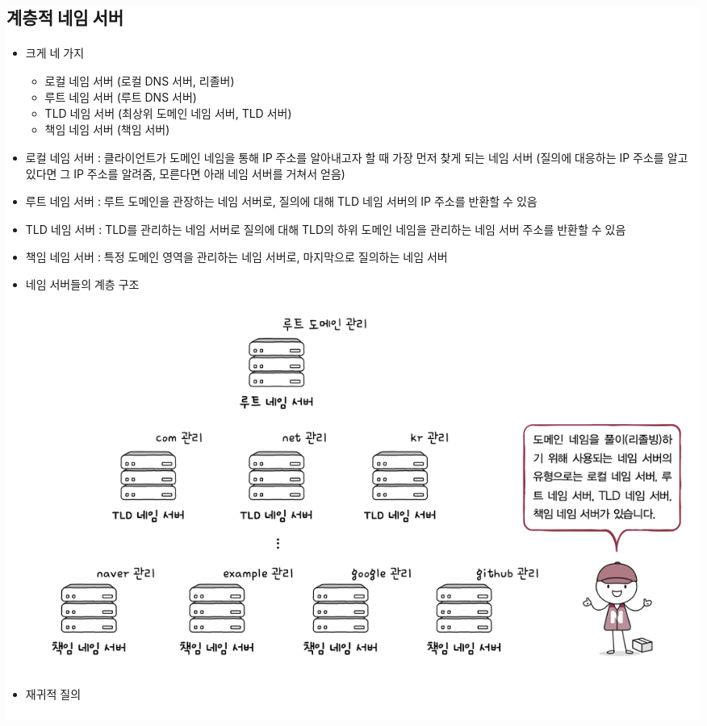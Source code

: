 ## 계층적 네임 서버

- 크게 네 가지
    - 로컬 네임 서버 (로컬 DNS 서버, 리졸버)
    - 루트 네임 서버 (루트 DNS 서버)
    - TLD 네임 서버 (최상위 도메인 네임 서버, TLD 서버)
    - 책임 네임 서버 (책임 서버)
- 로컬 네임 서버 : 클라이언트가 도메인 네임을 통해 IP 주소를 알아내고자 할 때 가장 먼저 찾게 되는 네임 서버 (질의에 대응하는 IP 주소를 알고 있다면 그 IP 주소를 알려줌, 모른다면 아래 네임 서버를 거쳐서 얻음)
- 루트 네임 서버 : 루트 도메인을 관장하는 네임 서버로, 질의에 대해 TLD 네임 서버의 IP 주소를 반환할 수 있음
- TLD 네임 서버 : TLD를 관리하는 네임 서버로 질의에 대해 TLD의 하위 도메인 네임을 관리하는 네임 서버 주소를 반환할 수 있음
- 책임 네임 서버 : 특정 도메인 영역을 관리하는 네임 서버로, 마지막으로 질의하는 네임 서버
- 네임 서버들의 계층 구조<br><br>
    <img src="../img/05-1-2.png">
    
- 재귀적 질의<br><br>